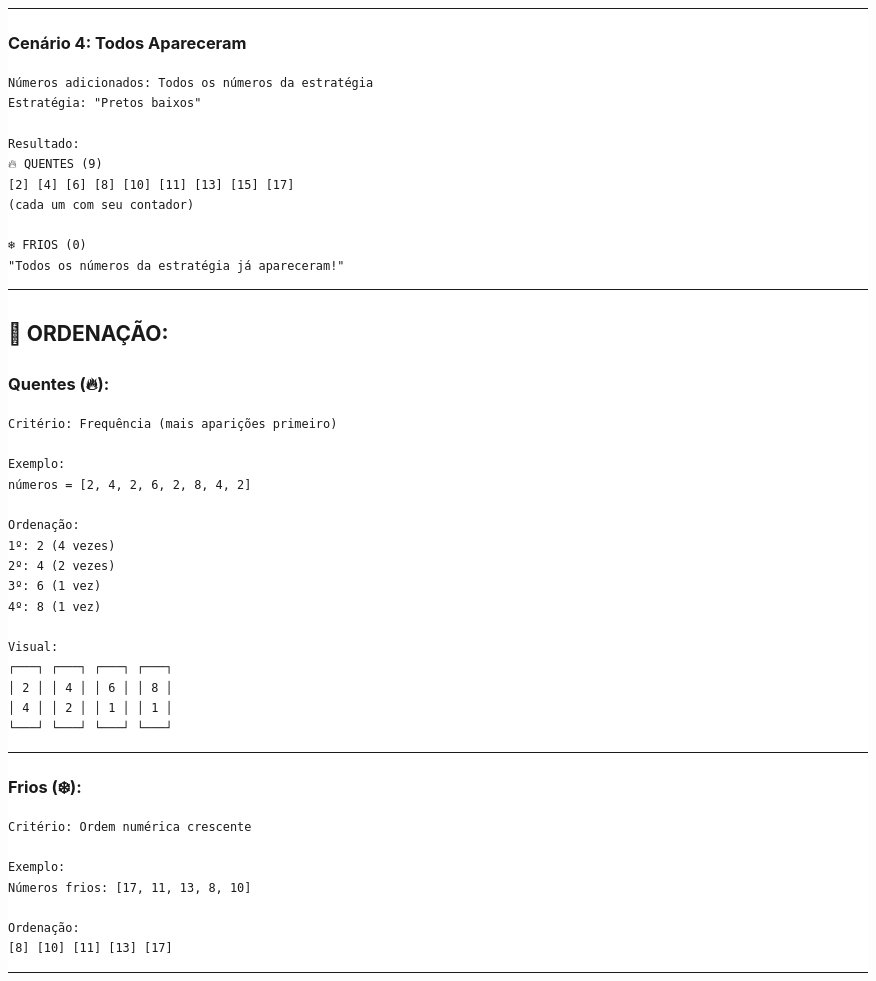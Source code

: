 
---

### **Cenário 4: Todos Apareceram**
```
Números adicionados: Todos os números da estratégia
Estratégia: "Pretos baixos"

Resultado:
🔥 QUENTES (9)
[2] [4] [6] [8] [10] [11] [13] [15] [17]
(cada um com seu contador)

❄️ FRIOS (0)
"Todos os números da estratégia já apareceram!"
```

---

## 🔄 ORDENAÇÃO:

### **Quentes (🔥):**
```
Critério: Frequência (mais aparições primeiro)

Exemplo:
números = [2, 4, 2, 6, 2, 8, 4, 2]

Ordenação:
1º: 2 (4 vezes)
2º: 4 (2 vezes)
3º: 6 (1 vez)
4º: 8 (1 vez)

Visual:
┌───┐ ┌───┐ ┌───┐ ┌───┐
│ 2 │ │ 4 │ │ 6 │ │ 8 │
│ 4 │ │ 2 │ │ 1 │ │ 1 │
└───┘ └───┘ └───┘ └───┘
```

---

### **Frios (❄️):**
```
Critério: Ordem numérica crescente

Exemplo:
Números frios: [17, 11, 13, 8, 10]

Ordenação:
[8] [10] [11] [13] [17]
```

---